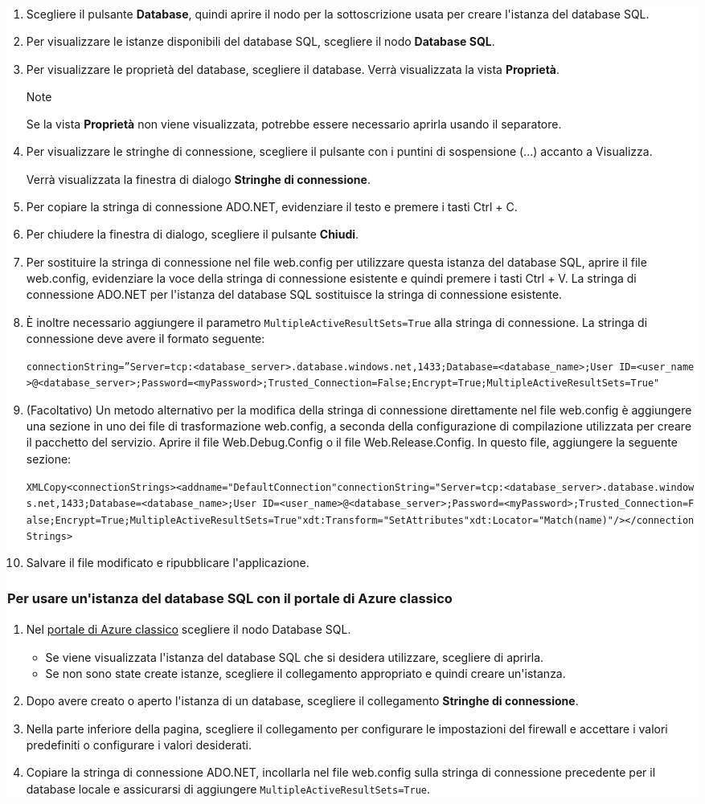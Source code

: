    1. Scegliere il pulsante **Database**, quindi aprire il nodo per la sottoscrizione usata per creare l'istanza del database SQL.
   2. Per visualizzare le istanze disponibili del database SQL, scegliere il nodo **Database SQL**.
   3. Per visualizzare le proprietà del database, scegliere il database. Verrà visualizzata la vista **Proprietà**.
      
      > [!NOTE]
      > Se la vista **Proprietà** non viene visualizzata, potrebbe essere necessario aprirla usando il separatore.
      > 
      > 
   4. Per visualizzare le stringhe di connessione, scegliere il pulsante con i puntini di sospensione (...) accanto a Visualizza.
      
      Verrà visualizzata la finestra di dialogo **Stringhe di connessione**.
   5. Per copiare la stringa di connessione ADO.NET, evidenziare il testo e premere i tasti Ctrl + C.
   6. Per chiudere la finestra di dialogo, scegliere il pulsante **Chiudi**.
4. Per sostituire la stringa di connessione nel file web.config per utilizzare questa istanza del database SQL, aprire il file web.config, evidenziare la voce della stringa di connessione esistente e quindi premere i tasti Ctrl + V. La stringa di connessione ADO.NET per l'istanza del database SQL sostituisce la stringa di connessione esistente.
5. È inoltre necessario aggiungere il parametro `MultipleActiveResultSets=True` alla stringa di connessione. La stringa di connessione deve avere il formato seguente:
   
    ```
    connectionString=”Server=tcp:<database_server>.database.windows.net,1433;Database=<database_name>;User ID=<user_name>@<database_server>;Password=<myPassword>;Trusted_Connection=False;Encrypt=True;MultipleActiveResultSets=True"
    ```
6. (Facoltativo) Un metodo alternativo per la modifica della stringa di connessione direttamente nel file web.config è aggiungere una sezione in uno dei file di trasformazione web.config, a seconda della configurazione di compilazione utilizzata per creare il pacchetto del servizio. Aprire il file Web.Debug.Config o il file Web.Release.Config. In questo file, aggiungere la seguente sezione:
   
    ```
    XMLCopy<connectionStrings><addname="DefaultConnection"connectionString="Server=tcp:<database_server>.database.windows.net,1433;Database=<database_name>;User ID=<user_name>@<database_server>;Password=<myPassword>;Trusted_Connection=False;Encrypt=True;MultipleActiveResultSets=True"xdt:Transform="SetAttributes"xdt:Locator="Match(name)"/></connectionStrings>
    ```
7. Salvare il file modificato e ripubblicare l'applicazione.

### Per usare un'istanza del database SQL con il portale di Azure classico
1. Nel [portale di Azure classico](http://go.microsoft.com/fwlink/?LinkID=213885) scegliere il nodo Database SQL.
   
   * Se viene visualizzata l'istanza del database SQL che si desidera utilizzare, scegliere di aprirla.
   * Se non sono state create istanze, scegliere il collegamento appropriato e quindi creare un'istanza.
2. Dopo avere creato o aperto l'istanza di un database, scegliere il collegamento **Stringhe di connessione**.
3. Nella parte inferiore della pagina, scegliere il collegamento per configurare le impostazioni del firewall e accettare i valori predefiniti o configurare i valori desiderati.
4. Copiare la stringa di connessione ADO.NET, incollarla nel file web.config sulla stringa di connessione precedente per il database locale e assicurarsi di aggiungere `MultipleActiveResultSets=True`.
